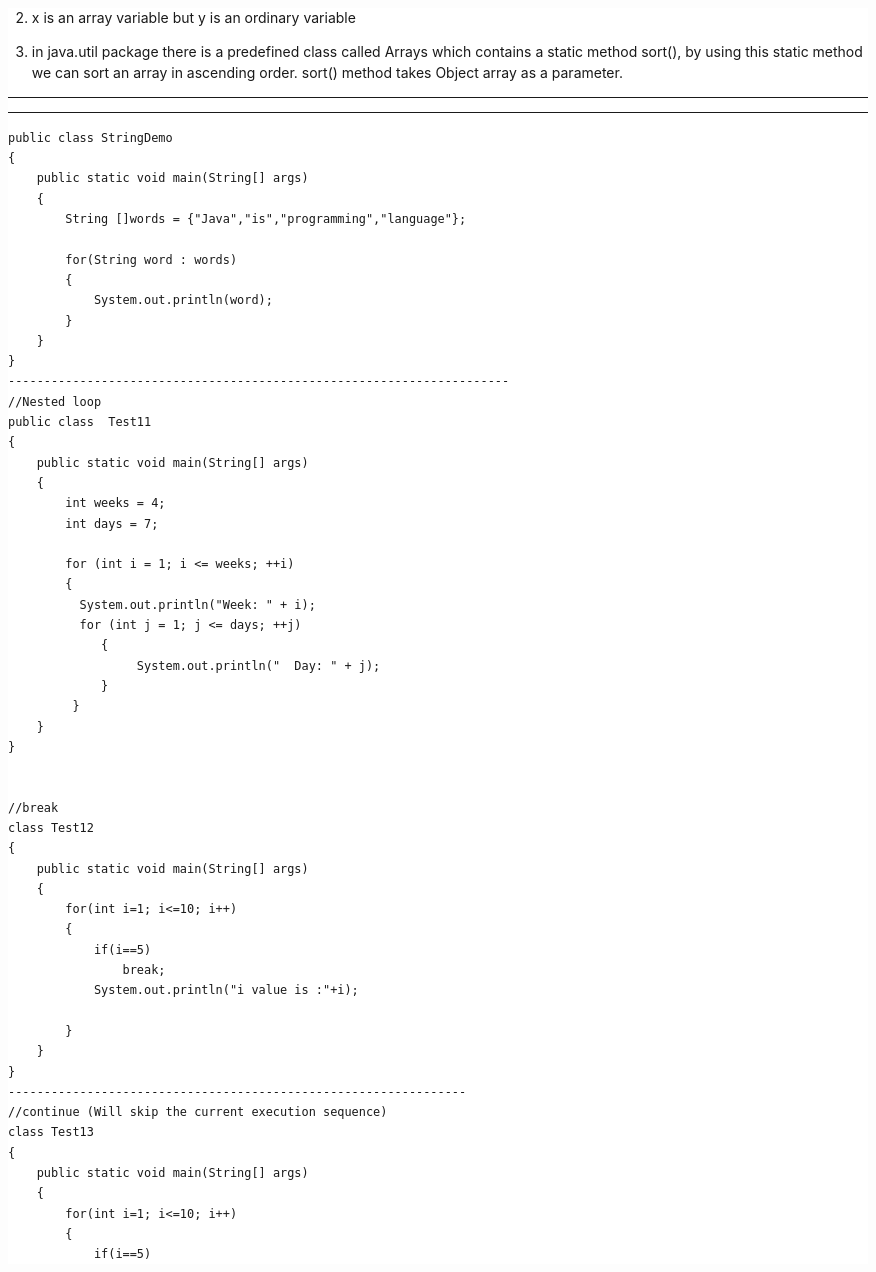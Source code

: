 2) x is an array variable but y is an ordinary variable

3) in java.util package there is a predefined class called Arrays which contains a static method sort(), by using this static method we can sort an array in ascending order. sort() method takes Object array as a parameter.
---------------------------------------------------------------
-----------------------------------------------------------------------
```
public class StringDemo 
{
	public static void main(String[] args) 
	{
		String []words = {"Java","is","programming","language"};

		for(String word : words)
		{
			System.out.println(word);
		}
	}
}
----------------------------------------------------------------------
//Nested loop
public class  Test11
{
	public static void main(String[] args) 
	{
		int weeks = 4;
		int days = 7;    

		for (int i = 1; i <= weeks; ++i) 
		{
		  System.out.println("Week: " + i);
		  for (int j = 1; j <= days; ++j) 
			 {
				  System.out.println("  Day: " + j);
			 }
		 }
	}
}


//break
class Test12 
{
	public static void main(String[] args) 
	{
		for(int i=1; i<=10; i++)
		{				
			if(i==5)
				break;
			System.out.println("i value is :"+i);
			
		}
	}
}
----------------------------------------------------------------
//continue (Will skip the current execution sequence)
class Test13 
{
	public static void main(String[] args) 
	{
		for(int i=1; i<=10; i++)
		{			
			if(i==5)
```